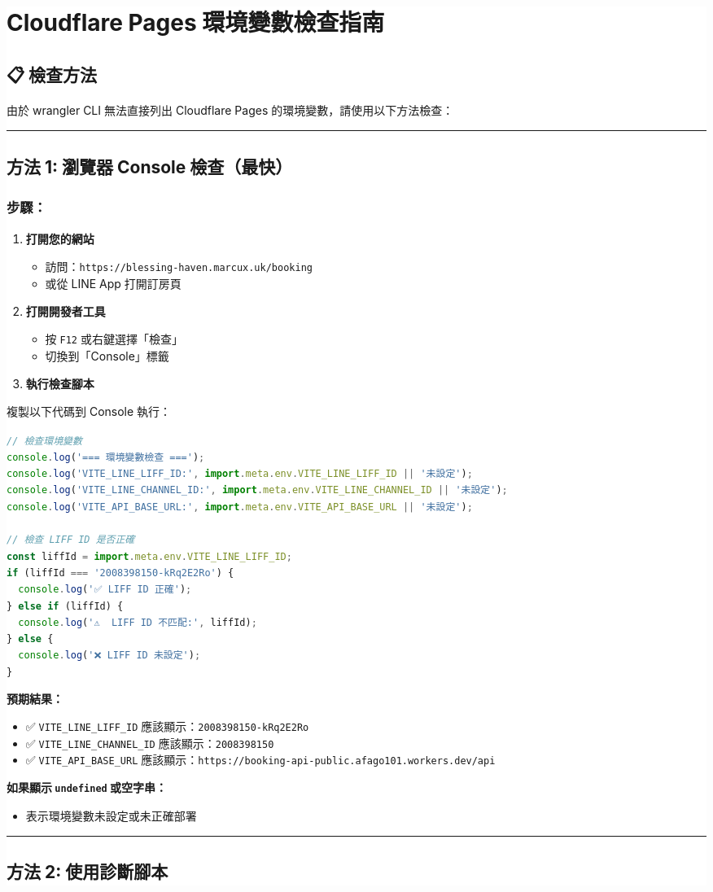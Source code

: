 # Cloudflare Pages 環境變數檢查指南

## 📋 檢查方法

由於 wrangler CLI 無法直接列出 Cloudflare Pages 的環境變數，請使用以下方法檢查：

---

## 方法 1: 瀏覽器 Console 檢查（最快）

### 步驟：

1. **打開您的網站**
   - 訪問：`https://blessing-haven.marcux.uk/booking`
   - 或從 LINE App 打開訂房頁

2. **打開開發者工具**
   - 按 `F12` 或右鍵選擇「檢查」
   - 切換到「Console」標籤

3. **執行檢查腳本**

複製以下代碼到 Console 執行：

```javascript
// 檢查環境變數
console.log('=== 環境變數檢查 ===');
console.log('VITE_LINE_LIFF_ID:', import.meta.env.VITE_LINE_LIFF_ID || '未設定');
console.log('VITE_LINE_CHANNEL_ID:', import.meta.env.VITE_LINE_CHANNEL_ID || '未設定');
console.log('VITE_API_BASE_URL:', import.meta.env.VITE_API_BASE_URL || '未設定');

// 檢查 LIFF ID 是否正確
const liffId = import.meta.env.VITE_LINE_LIFF_ID;
if (liffId === '2008398150-kRq2E2Ro') {
  console.log('✅ LIFF ID 正確');
} else if (liffId) {
  console.log('⚠️  LIFF ID 不匹配:', liffId);
} else {
  console.log('❌ LIFF ID 未設定');
}
```

**預期結果：**
- ✅ `VITE_LINE_LIFF_ID` 應該顯示：`2008398150-kRq2E2Ro`
- ✅ `VITE_LINE_CHANNEL_ID` 應該顯示：`2008398150`
- ✅ `VITE_API_BASE_URL` 應該顯示：`https://booking-api-public.afago101.workers.dev/api`

**如果顯示 `undefined` 或空字串：**
- 表示環境變數未設定或未正確部署

---

## 方法 2: 使用診斷腳本
